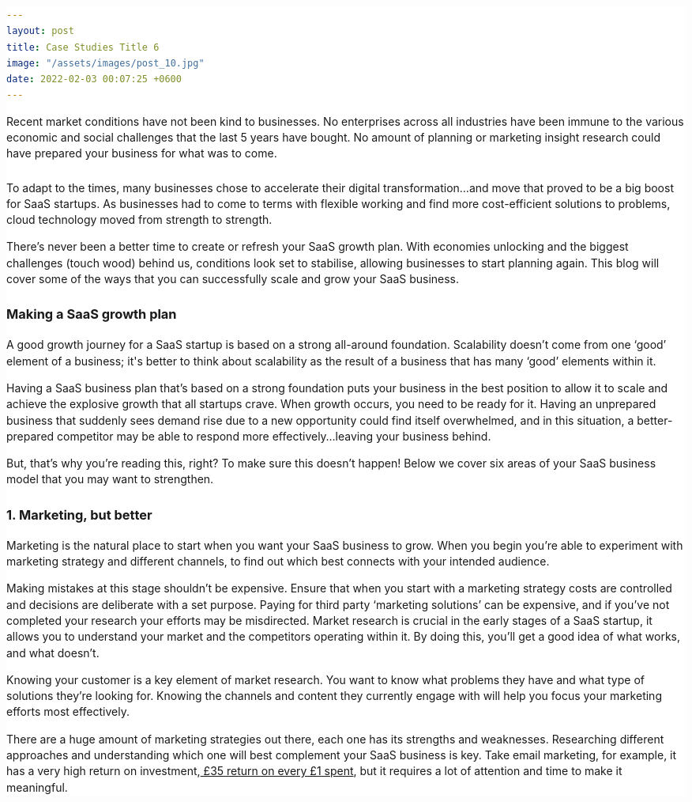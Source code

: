 ```yaml
---
layout: post
title: Case Studies Title 6
image: "/assets/images/post_10.jpg"
date: 2022-02-03 00:07:25 +0600
---
```


   <div class="ts-lede mb-2">
      Recent market conditions have not been kind to businesses. No enterprises across all industries have been immune to the various economic and social challenges that the last 5 years have bought. No amount of planning or marketing insight research could have prepared your business for what was to come.
   </div>
   <div class="article__large-content mb-2 mt-1">
      <h3></h3>
      <p dir="ltr">To adapt to the times, many businesses chose to accelerate their digital transformation…and move that proved to be a big boost for SaaS startups. As businesses had to come to terms with flexible working and find more cost-efficient solutions to problems, cloud technology moved from strength to strength.</p>
      <p dir="ltr">There’s never been a better time to create or refresh your SaaS growth plan. With economies unlocking and the biggest challenges (touch wood) behind us, conditions look set to stabilise, allowing businesses to start planning again. This blog will cover some of the ways that you can successfully scale and grow your SaaS business.<br></p>
   </div>
   <div class="article__large-content mb-2 mt-1">
      <h3>Making a SaaS growth plan</h3>
      <p dir="ltr">A good growth journey for a SaaS startup is based on a strong all-around foundation. Scalability doesn’t come from one ‘good’ element of a business; it's better to think about scalability as the result of a business that has many ‘good’ elements within it.</p>
      <p dir="ltr">Having a SaaS business plan that’s based on a strong foundation puts your business in the best position to allow it to scale and achieve the explosive growth that all startups crave. When growth occurs, you need to be ready for it. Having an unprepared business that suddenly sees demand rise due to a new opportunity could find itself overwhelmed, and in this situation, a better-prepared competitor may be able to respond more effectively…leaving your business behind.</p>
      <p dir="ltr">But, that’s why you’re reading this, right? To make sure this doesn’t happen! Below we cover six areas of your SaaS business model that you may want to strengthen.<br></p>
   </div>
   <div class="article__large-content mb-2 mt-1">
      <h3>1.  Marketing, but better</h3>
      <p dir="ltr">Marketing is the natural place to start when you want your SaaS business to grow. When you begin you’re able to experiment with marketing strategy and different channels, to find out which best connects with your intended audience.</p>
      <p dir="ltr">Making mistakes at this stage shouldn’t be expensive. Ensure that when you start with a marketing strategy costs are controlled and decisions are deliberate with a set purpose. Paying for third party ‘marketing solutions’ can be expensive, and if you’ve not completed your research your efforts may be misdirected. Market research is crucial in the early stages of a SaaS startup, it allows you to understand your market and the competitors operating within it. By doing this, you’ll get a good idea of what works, and what doesn’t.</p>
      <p dir="ltr">Knowing your customer is a key element of market research. You want to know what problems they have and what type of solutions they’re looking for. Knowing the channels and content they currently engage with will help you focus your marketing efforts most effectively. </p>
      <p dir="ltr">There are a huge amount of marketing strategies out there, each one has its strengths and weaknesses. Researching different approaches and understanding which one will best complement your SaaS business is key. Take email marketing, for example, it has a very high return on investment,<a href="https://www.statista.com/statistics/283067/return-on-investment-roi-for-email-marketing-in-the-uk/" rel="noreferrer" title="This is a link for https://www.statista.com/statistics/283067/return-on-investment-roi-for-email-marketing-in-the-uk/"> £35 return on every £1 spent</a>, but it requires a lot of attention and time to make it meaningful. </p>